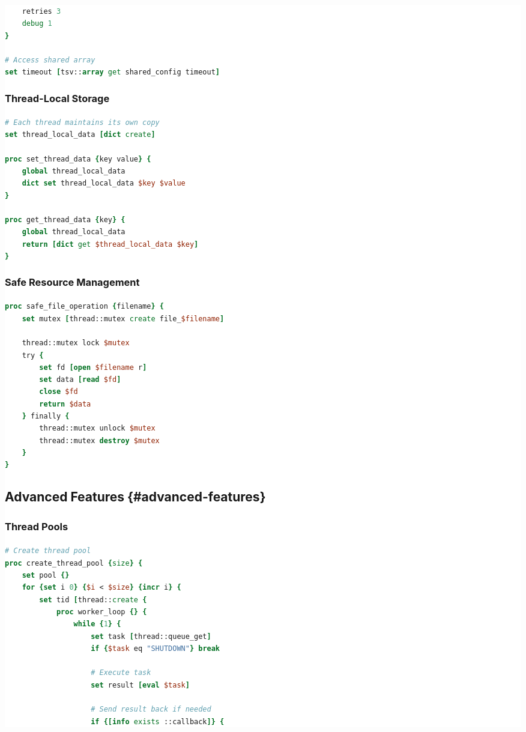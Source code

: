 ```tcl
    retries 3
    debug 1
}

# Access shared array
set timeout [tsv::array get shared_config timeout]
```

### Thread-Local Storage

```tcl
# Each thread maintains its own copy
set thread_local_data [dict create]

proc set_thread_data {key value} {
    global thread_local_data
    dict set thread_local_data $key $value
}

proc get_thread_data {key} {
    global thread_local_data
    return [dict get $thread_local_data $key]
}
```

### Safe Resource Management

```tcl
proc safe_file_operation {filename} {
    set mutex [thread::mutex create file_$filename]

    thread::mutex lock $mutex
    try {
        set fd [open $filename r]
        set data [read $fd]
        close $fd
        return $data
    } finally {
        thread::mutex unlock $mutex
        thread::mutex destroy $mutex
    }
}
```

## Advanced Features {#advanced-features}

### Thread Pools

```tcl
# Create thread pool
proc create_thread_pool {size} {
    set pool {}
    for {set i 0} {$i < $size} {incr i} {
        set tid [thread::create {
            proc worker_loop {} {
                while {1} {
                    set task [thread::queue_get]
                    if {$task eq "SHUTDOWN"} break

                    # Execute task
                    set result [eval $task]

                    # Send result back if needed
                    if {[info exists ::callback]} {
```